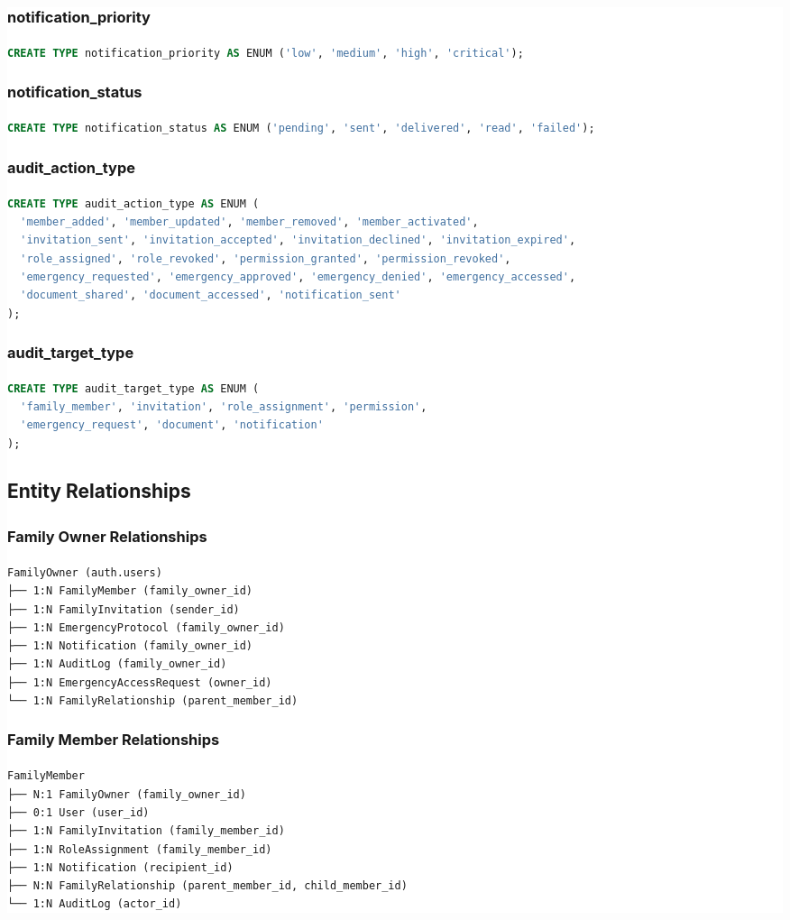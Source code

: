 ### notification_priority

```sql
CREATE TYPE notification_priority AS ENUM ('low', 'medium', 'high', 'critical');
```

### notification_status

```sql
CREATE TYPE notification_status AS ENUM ('pending', 'sent', 'delivered', 'read', 'failed');
```

### audit_action_type

```sql
CREATE TYPE audit_action_type AS ENUM (
  'member_added', 'member_updated', 'member_removed', 'member_activated',
  'invitation_sent', 'invitation_accepted', 'invitation_declined', 'invitation_expired',
  'role_assigned', 'role_revoked', 'permission_granted', 'permission_revoked',
  'emergency_requested', 'emergency_approved', 'emergency_denied', 'emergency_accessed',
  'document_shared', 'document_accessed', 'notification_sent'
);
```

### audit_target_type

```sql
CREATE TYPE audit_target_type AS ENUM (
  'family_member', 'invitation', 'role_assignment', 'permission',
  'emergency_request', 'document', 'notification'
);
```

## Entity Relationships

### Family Owner Relationships

```text
FamilyOwner (auth.users)
├── 1:N FamilyMember (family_owner_id)
├── 1:N FamilyInvitation (sender_id)
├── 1:N EmergencyProtocol (family_owner_id)
├── 1:N Notification (family_owner_id)
├── 1:N AuditLog (family_owner_id)
├── 1:N EmergencyAccessRequest (owner_id)
└── 1:N FamilyRelationship (parent_member_id)
```

### Family Member Relationships

```text
FamilyMember
├── N:1 FamilyOwner (family_owner_id)
├── 0:1 User (user_id)
├── 1:N FamilyInvitation (family_member_id)
├── 1:N RoleAssignment (family_member_id)
├── 1:N Notification (recipient_id)
├── N:N FamilyRelationship (parent_member_id, child_member_id)
└── 1:N AuditLog (actor_id)
```
